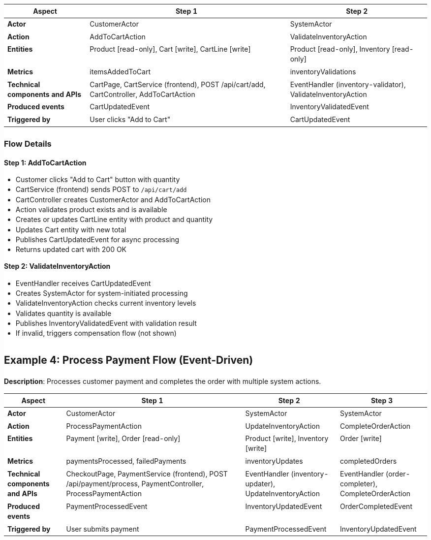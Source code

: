 | Aspect | Step 1 | Step 2 |
|--------|--------|--------|
| **Actor** | CustomerActor | SystemActor |
| **Action** | AddToCartAction | ValidateInventoryAction |
| **Entities** | Product [read-only], Cart [write], CartLine [write] | Product [read-only], Inventory [read-only] |
| **Metrics** | itemsAddedToCart | inventoryValidations |
| **Technical components and APIs** | CartPage, CartService (frontend), POST /api/cart/add, CartController, AddToCartAction | EventHandler (inventory-validator), ValidateInventoryAction |
| **Produced events** | CartUpdatedEvent | InventoryValidatedEvent |
| **Triggered by** | User clicks "Add to Cart" | CartUpdatedEvent |

### Flow Details

**Step 1: AddToCartAction**
- Customer clicks "Add to Cart" button with quantity
- CartService (frontend) sends POST to `/api/cart/add`
- CartController creates CustomerActor and AddToCartAction
- Action validates product exists and is available
- Creates or updates CartLine entity with product and quantity
- Updates Cart entity with new total
- Publishes CartUpdatedEvent for async processing
- Returns updated cart with 200 OK

**Step 2: ValidateInventoryAction**
- EventHandler receives CartUpdatedEvent
- Creates SystemActor for system-initiated processing
- ValidateInventoryAction checks current inventory levels
- Validates quantity is available
- Publishes InventoryValidatedEvent with validation result
- If invalid, triggers compensation flow (not shown)

## Example 4: Process Payment Flow (Event-Driven)

**Description**: Processes customer payment and completes the order with multiple system actions.

| Aspect | Step 1 | Step 2 | Step 3 |
|--------|--------|--------|--------|
| **Actor** | CustomerActor | SystemActor | SystemActor |
| **Action** | ProcessPaymentAction | UpdateInventoryAction | CompleteOrderAction |
| **Entities** | Payment [write], Order [read-only] | Product [write], Inventory [write] | Order [write] |
| **Metrics** | paymentsProcessed, failedPayments | inventoryUpdates | completedOrders |
| **Technical components and APIs** | CheckoutPage, PaymentService (frontend), POST /api/payment/process, PaymentController, ProcessPaymentAction | EventHandler (inventory-updater), UpdateInventoryAction | EventHandler (order-completer), CompleteOrderAction |
| **Produced events** | PaymentProcessedEvent | InventoryUpdatedEvent | OrderCompletedEvent |
| **Triggered by** | User submits payment | PaymentProcessedEvent | InventoryUpdatedEvent |
